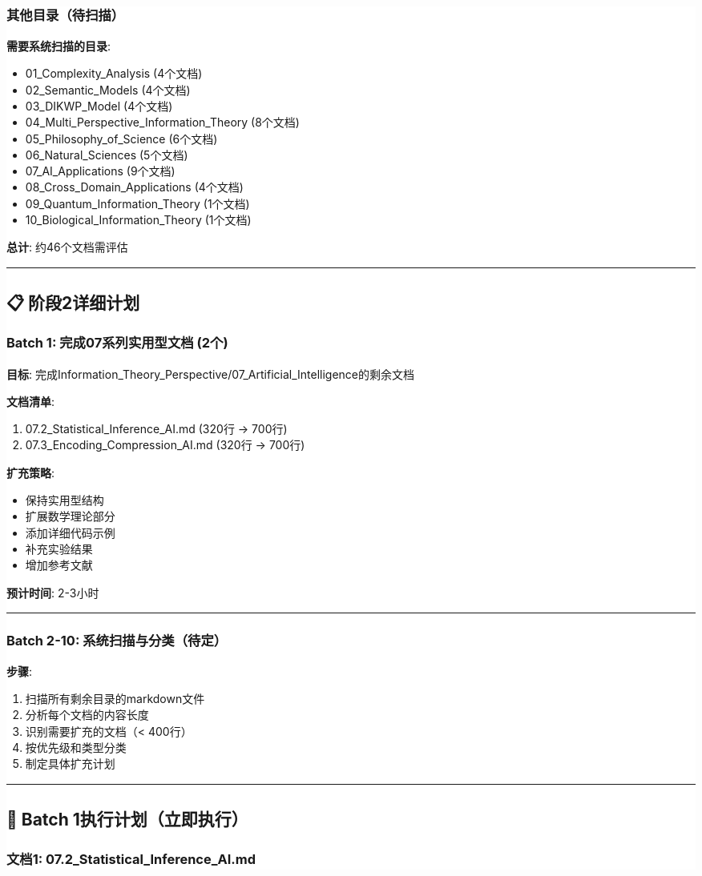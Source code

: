 ### 其他目录（待扫描）

**需要系统扫描的目录**:
- 01_Complexity_Analysis (4个文档)
- 02_Semantic_Models (4个文档)
- 03_DIKWP_Model (4个文档)
- 04_Multi_Perspective_Information_Theory (8个文档)
- 05_Philosophy_of_Science (6个文档)
- 06_Natural_Sciences (5个文档)
- 07_AI_Applications (9个文档)
- 08_Cross_Domain_Applications (4个文档)
- 09_Quantum_Information_Theory (1个文档)
- 10_Biological_Information_Theory (1个文档)

**总计**: 约46个文档需评估

---

## 📋 阶段2详细计划

### Batch 1: 完成07系列实用型文档 (2个)

**目标**: 完成Information_Theory_Perspective/07_Artificial_Intelligence的剩余文档

**文档清单**:
1. 07.2_Statistical_Inference_AI.md (320行 → 700行)
2. 07.3_Encoding_Compression_AI.md (320行 → 700行)

**扩充策略**:
- 保持实用型结构
- 扩展数学理论部分
- 添加详细代码示例
- 补充实验结果
- 增加参考文献

**预计时间**: 2-3小时

---

### Batch 2-10: 系统扫描与分类（待定）

**步骤**:
1. 扫描所有剩余目录的markdown文件
2. 分析每个文档的内容长度
3. 识别需要扩充的文档（< 400行）
4. 按优先级和类型分类
5. 制定具体扩充计划

---

## 🎯 Batch 1执行计划（立即执行）

### 文档1: 07.2_Statistical_Inference_AI.md
